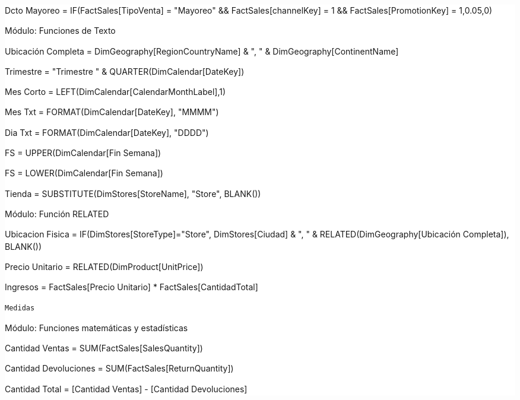 Dcto Mayoreo = IF(FactSales[TipoVenta] = "Mayoreo" && FactSales[channelKey] = 1 && FactSales[PromotionKey] = 1,0.05,0)



Módulo: Funciones de Texto



Ubicación Completa = DimGeography[RegionCountryName] & ", " & DimGeography[ContinentName]



Trimestre = "Trimestre " & QUARTER(DimCalendar[DateKey])



Mes Corto = LEFT(DimCalendar[CalendarMonthLabel],1)



Mes Txt = FORMAT(DimCalendar[DateKey], "MMMM")



Dia Txt = FORMAT(DimCalendar[DateKey], "DDDD")



FS = UPPER(DimCalendar[Fin Semana])



FS = LOWER(DimCalendar[Fin Semana])



Tienda = SUBSTITUTE(DimStores[StoreName], "Store", BLANK())



Módulo: Función RELATED



Ubicacion Fisica = IF(DimStores[StoreType]="Store", DimStores[Ciudad] & ", " & RELATED(DimGeography[Ubicación Completa]), BLANK())



Precio Unitario = RELATED(DimProduct[UnitPrice])



Ingresos = FactSales[Precio Unitario] * FactSales[CantidadTotal]



	Medidas     	



Módulo: Funciones matemáticas y estadísticas



Cantidad Ventas = SUM(FactSales[SalesQuantity])



Cantidad Devoluciones = SUM(FactSales[ReturnQuantity])



Cantidad Total = [Cantidad Ventas] - [Cantidad Devoluciones]
